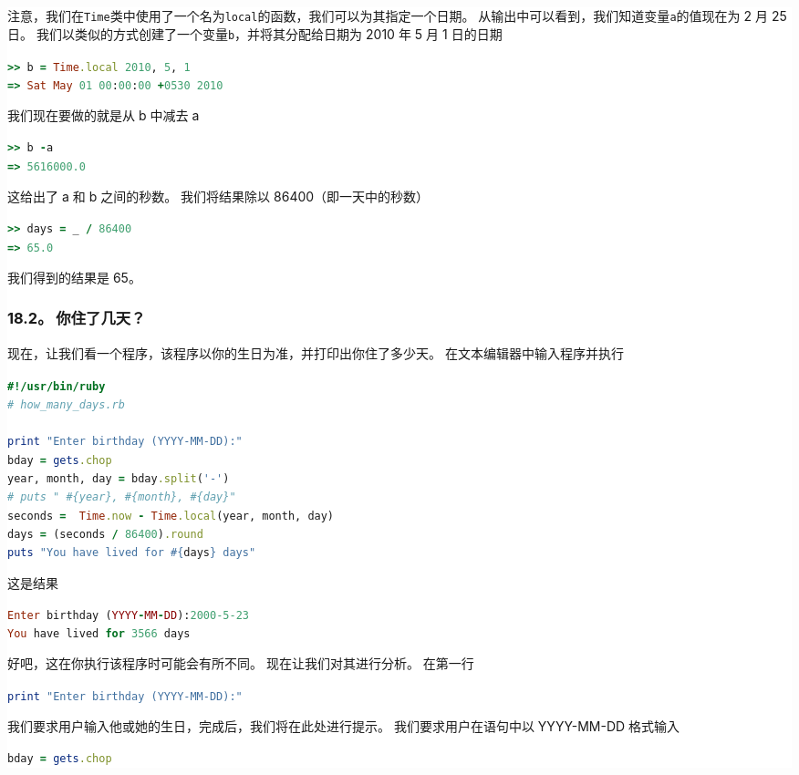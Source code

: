 注意，我们在`Time`类中使用了一个名为`local`的函数，我们可以为其指定一个日期。 从输出中可以看到，我们知道变量`a`的值现在为 2 月 25 日。 我们以类似的方式创建了一个变量`b`，并将其分配给日期为 2010 年 5 月 1 日的日期

```rb
>> b = Time.local 2010, 5, 1
=> Sat May 01 00:00:00 +0530 2010
```

我们现在要做的就是从 b 中减去 a

```rb
>> b -a
=> 5616000.0
```

这给出了 a 和 b 之间的秒数。 我们将结果除以 86400（即一天中的秒数）

```rb
>> days = _ / 86400
=> 65.0
```

我们得到的结果是 65。

### 18.2。 你住了几天？

现在，让我们看一个程序，该程序以你的生日为准，并打印出你住了多少天。 在文本编辑器中输入程序并执行

```rb
#!/usr/bin/ruby
# how_many_days.rb

print "Enter birthday (YYYY-MM-DD):"
bday = gets.chop
year, month, day = bday.split('-')
# puts " #{year}, #{month}, #{day}"
seconds =  Time.now - Time.local(year, month, day)
days = (seconds / 86400).round
puts "You have lived for #{days} days"
```

这是结果

```rb
Enter birthday (YYYY-MM-DD):2000-5-23
You have lived for 3566 days
```

好吧，这在你执行该程序时可能会有所不同。 现在让我们对其进行分析。 在第一行

```rb
print "Enter birthday (YYYY-MM-DD):"
```

我们要求用户输入他或她的生日，完成后，我们将在此处进行提示。 我们要求用户在语句中以 YYYY-MM-DD 格式输入

```rb
bday = gets.chop
```
